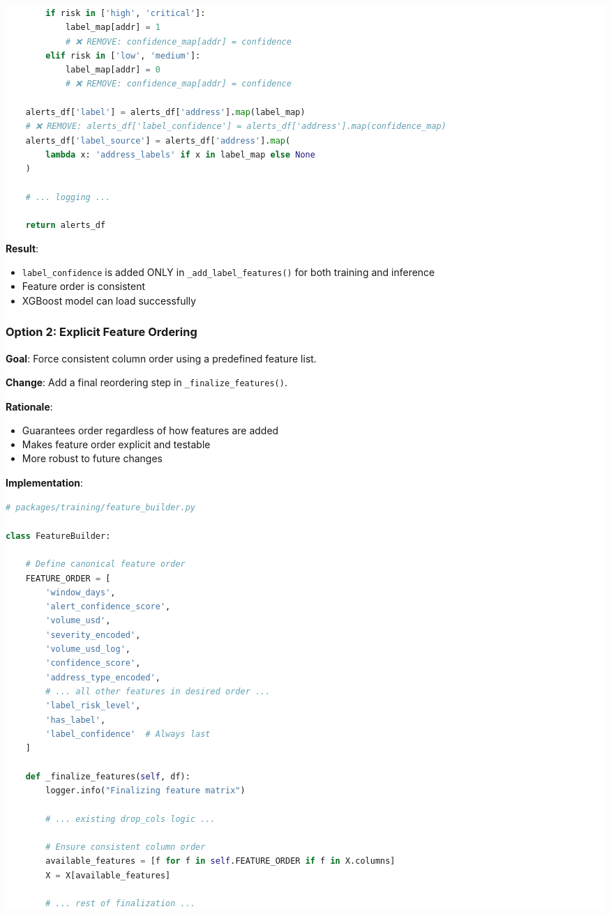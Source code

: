 ```python
        if risk in ['high', 'critical']:
            label_map[addr] = 1
            # ❌ REMOVE: confidence_map[addr] = confidence
        elif risk in ['low', 'medium']:
            label_map[addr] = 0
            # ❌ REMOVE: confidence_map[addr] = confidence
    
    alerts_df['label'] = alerts_df['address'].map(label_map)
    # ❌ REMOVE: alerts_df['label_confidence'] = alerts_df['address'].map(confidence_map)
    alerts_df['label_source'] = alerts_df['address'].map(
        lambda x: 'address_labels' if x in label_map else None
    )
    
    # ... logging ...
    
    return alerts_df
```

**Result**:
- `label_confidence` is added ONLY in `_add_label_features()` for both training and inference
- Feature order is consistent
- XGBoost model can load successfully

### Option 2: Explicit Feature Ordering

**Goal**: Force consistent column order using a predefined feature list.

**Change**: Add a final reordering step in `_finalize_features()`.

**Rationale**:
- Guarantees order regardless of how features are added
- Makes feature order explicit and testable
- More robust to future changes

**Implementation**:

```python
# packages/training/feature_builder.py

class FeatureBuilder:
    
    # Define canonical feature order
    FEATURE_ORDER = [
        'window_days',
        'alert_confidence_score',
        'volume_usd',
        'severity_encoded',
        'volume_usd_log',
        'confidence_score',
        'address_type_encoded',
        # ... all other features in desired order ...
        'label_risk_level',
        'has_label',
        'label_confidence'  # Always last
    ]
    
    def _finalize_features(self, df):
        logger.info("Finalizing feature matrix")
        
        # ... existing drop_cols logic ...
        
        # Ensure consistent column order
        available_features = [f for f in self.FEATURE_ORDER if f in X.columns]
        X = X[available_features]
        
        # ... rest of finalization ...
```